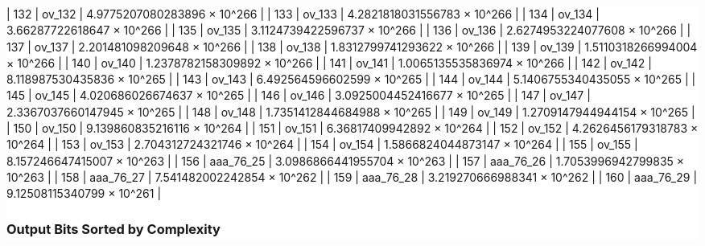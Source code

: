 | 132 | ov_132 | 4.9775207080283896 × 10^266 |
| 133 | ov_133 | 4.2821818031556783 × 10^266 |
| 134 | ov_134 | 3.66287722618647 × 10^266 |
| 135 | ov_135 | 3.1124739422596737 × 10^266 |
| 136 | ov_136 | 2.6274953224077608 × 10^266 |
| 137 | ov_137 | 2.201481098209648 × 10^266 |
| 138 | ov_138 | 1.8312799741293622 × 10^266 |
| 139 | ov_139 | 1.5110318266994004 × 10^266 |
| 140 | ov_140 | 1.2378782158309892 × 10^266 |
| 141 | ov_141 | 1.0065135535836974 × 10^266 |
| 142 | ov_142 | 8.118987530435836 × 10^265 |
| 143 | ov_143 | 6.492564596602599 × 10^265 |
| 144 | ov_144 | 5.1406755340435055 × 10^265 |
| 145 | ov_145 | 4.020686026674637 × 10^265 |
| 146 | ov_146 | 3.0925004452416677 × 10^265 |
| 147 | ov_147 | 2.3367037660147945 × 10^265 |
| 148 | ov_148 | 1.7351412844684988 × 10^265 |
| 149 | ov_149 | 1.2709147944944154 × 10^265 |
| 150 | ov_150 | 9.139860835216116 × 10^264 |
| 151 | ov_151 | 6.36817409942892 × 10^264 |
| 152 | ov_152 | 4.2626456179318783 × 10^264 |
| 153 | ov_153 | 2.704312724321746 × 10^264 |
| 154 | ov_154 | 1.5866824044873147 × 10^264 |
| 155 | ov_155 | 8.157246647415007 × 10^263 |
| 156 | aaa_76_25 | 3.0986866441955704 × 10^263 |
| 157 | aaa_76_26 | 1.7053996942799835 × 10^263 |
| 158 | aaa_76_27 | 7.541482002242854 × 10^262 |
| 159 | aaa_76_28 | 3.219270666988341 × 10^262 |
| 160 | aaa_76_29 | 9.12508115340799 × 10^261 |

### Output Bits Sorted by Complexity
